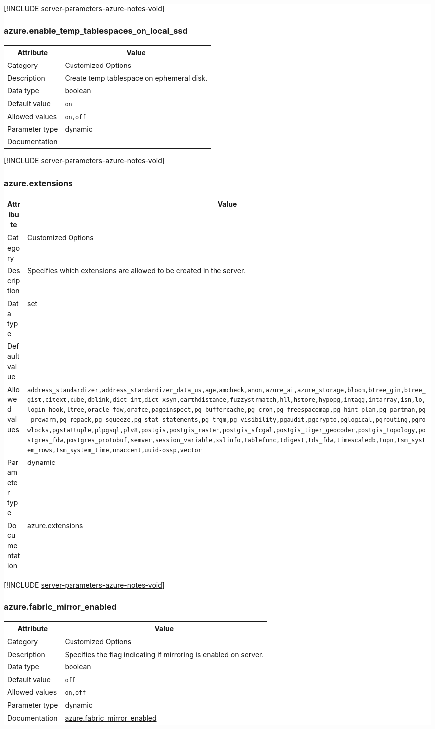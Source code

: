 
[!INCLUDE [server-parameters-azure-notes-void](./server-parameters-azure-notes-void.md)]



### azure.enable_temp_tablespaces_on_local_ssd

| Attribute | Value |
| --- | --- |
| Category | Customized Options |
| Description | Create temp tablespace on ephemeral disk. |
| Data type | boolean |
| Default value | `on` |
| Allowed values | `on,off` |
| Parameter type | dynamic |
| Documentation | |


[!INCLUDE [server-parameters-azure-notes-void](./server-parameters-azure-notes-void.md)]



### azure.extensions

| Attribute | Value |
| --- | --- |
| Category | Customized Options |
| Description | Specifies which extensions are allowed to be created in the server. |
| Data type | set |
| Default value | |
| Allowed values | `address_standardizer,address_standardizer_data_us,age,amcheck,anon,azure_ai,azure_storage,bloom,btree_gin,btree_gist,citext,cube,dblink,dict_int,dict_xsyn,earthdistance,fuzzystrmatch,hll,hstore,hypopg,intagg,intarray,isn,lo,login_hook,ltree,oracle_fdw,orafce,pageinspect,pg_buffercache,pg_cron,pg_freespacemap,pg_hint_plan,pg_partman,pg_prewarm,pg_repack,pg_squeeze,pg_stat_statements,pg_trgm,pg_visibility,pgaudit,pgcrypto,pglogical,pgrouting,pgrowlocks,pgstattuple,plpgsql,plv8,postgis,postgis_raster,postgis_sfcgal,postgis_tiger_geocoder,postgis_topology,postgres_fdw,postgres_protobuf,semver,session_variable,sslinfo,tablefunc,tdigest,tds_fdw,timescaledb,topn,tsm_system_rows,tsm_system_time,unaccent,uuid-ossp,vector` |
| Parameter type | dynamic |
| Documentation | [azure.extensions](https://go.microsoft.com/fwlink/?linkid=2274269) |


[!INCLUDE [server-parameters-azure-notes-void](./server-parameters-azure-notes-void.md)]



### azure.fabric_mirror_enabled

| Attribute | Value |
| --- | --- |
| Category | Customized Options |
| Description | Specifies the flag indicating if mirroring is enabled on server. |
| Data type | boolean |
| Default value | `off` |
| Allowed values | `on,off` |
| Parameter type | dynamic |
| Documentation | [azure.fabric_mirror_enabled](https://go.microsoft.com/fwlink/?linkid=2285682) |
